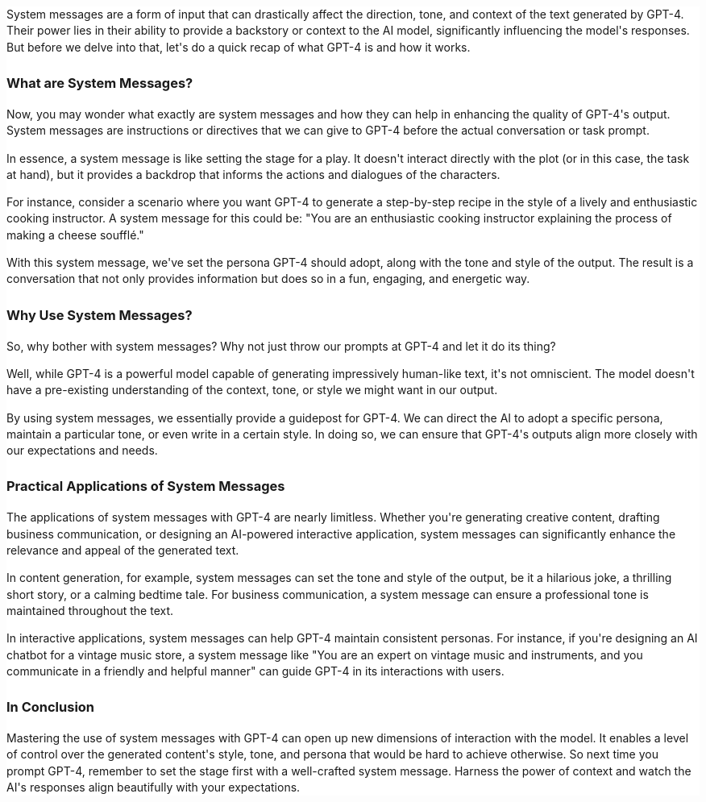 System messages are a form of input that can drastically affect the direction, tone, and context of the text generated by GPT-4. Their power lies in their ability to provide a backstory or context to the AI model, significantly influencing the model's responses. But before we delve into that, let's do a quick recap of what GPT-4 is and how it works.

### What are System Messages?
Now, you may wonder what exactly are system messages and how they can help in enhancing the quality of GPT-4's output. System messages are instructions or directives that we can give to GPT-4 before the actual conversation or task prompt.

In essence, a system message is like setting the stage for a play. It doesn't interact directly with the plot (or in this case, the task at hand), but it provides a backdrop that informs the actions and dialogues of the characters.

For instance, consider a scenario where you want GPT-4 to generate a step-by-step recipe in the style of a lively and enthusiastic cooking instructor. A system message for this could be: "You are an enthusiastic cooking instructor explaining the process of making a cheese soufflé."

With this system message, we've set the persona GPT-4 should adopt, along with the tone and style of the output. The result is a conversation that not only provides information but does so in a fun, engaging, and energetic way.

### Why Use System Messages?
So, why bother with system messages? Why not just throw our prompts at GPT-4 and let it do its thing?

Well, while GPT-4 is a powerful model capable of generating impressively human-like text, it's not omniscient. The model doesn't have a pre-existing understanding of the context, tone, or style we might want in our output.

By using system messages, we essentially provide a guidepost for GPT-4. We can direct the AI to adopt a specific persona, maintain a particular tone, or even write in a certain style. In doing so, we can ensure that GPT-4's outputs align more closely with our expectations and needs.

### Practical Applications of System Messages
The applications of system messages with GPT-4 are nearly limitless. Whether you're generating creative content, drafting business communication, or designing an AI-powered interactive application, system messages can significantly enhance the relevance and appeal of the generated text.

In content generation, for example, system messages can set the tone and style of the output, be it a hilarious joke, a thrilling short story, or a calming bedtime tale. For business communication, a system message can ensure a professional tone is maintained throughout the text.

In interactive applications, system messages can help GPT-4 maintain consistent personas. For instance, if you're designing an AI chatbot for a vintage music store, a system message like "You are an expert on vintage music and instruments, and you communicate in a friendly and helpful manner" can guide GPT-4 in its interactions with users.

### In Conclusion
Mastering the use of system messages with GPT-4 can open up new dimensions of interaction with the model. It enables a level of control over the generated content's style, tone, and persona that would be hard to achieve otherwise. So next time you prompt GPT-4, remember to set the stage first with a well-crafted system message. Harness the power of context and watch the AI's responses align beautifully with your expectations.
